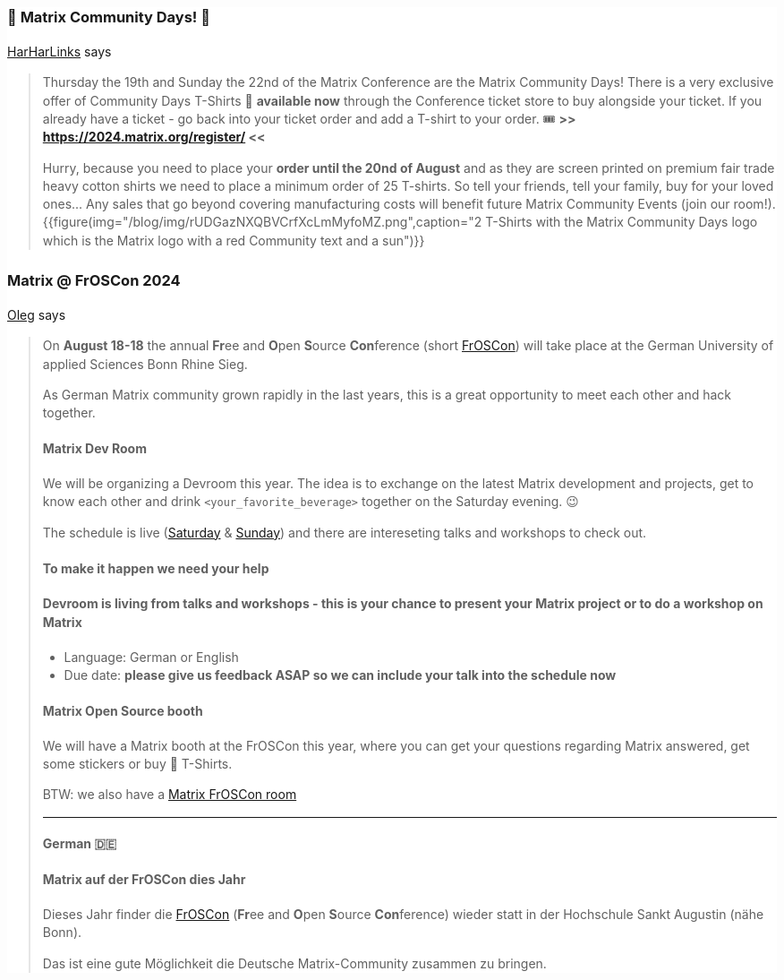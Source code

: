 ### 🎉 **Matrix Community Days!** 🎉

[HarHarLinks](https://matrix.to/#/@kim:sosnowkadub.de) says

> Thursday the 19th and Sunday the 22nd of the Matrix Conference are the Matrix Community Days!
> There is a very exclusive offer of Community Days T-Shirts 👕 **available now** through the Conference ticket store to buy alongside your ticket. If you already have a ticket - go back into your ticket order and add a T-shirt to your order. 🎟️
> **>> <https://2024.matrix.org/register/> <<**
>
> Hurry, because you need to place your **order until the 20nd of August** and as they are screen printed on premium fair trade heavy cotton shirts we need to place a minimum order of 25 T-shirts. So tell your friends, tell your family, buy for your loved ones... Any sales that go beyond covering manufacturing costs will benefit future Matrix Community Events (join our room!).
> {{figure(img="/blog/img/rUDGazNXQBVCrfXcLmMyfoMZ.png",caption="2 T-Shirts with the Matrix Community Days logo which is the Matrix logo with a red Community text and a sun")}}

### Matrix @ FrOSCon 2024

[Oleg](https://matrix.to/#/@oleg:fiksel.info) says

> On **August 18-18** the annual **Fr**ee and **O**pen **S**ource **Con**ference (short [FrOSCon](https://www.froscon.de)) will take place at the German University of applied Sciences Bonn Rhine Sieg.
>
> As German Matrix community grown rapidly in the last years, this is a great opportunity to meet each other and hack together.
>
> #### Matrix Dev Room
>
> We will be organizing a Devroom this year. The idea is to exchange on the latest Matrix development and projects, get to know each other and drink `<your_favorite_beverage>` together on the Saturday evening. 😉
>
> The schedule is live ([Saturday](https://programm.froscon.org/2024/schedule/1.html#1) & [Sunday](https://programm.froscon.org/2024/schedule/2.html#1)) and there are intereseting talks and workshops to check out.
>
> #### To make it happen we need your help
>
> #### Devroom is living from talks and workshops - this is your chance to present your Matrix project or to do a workshop on Matrix
>
> - Language: German or English
> - Due date: **please give us feedback ASAP so we can include your talk into the schedule now**
>
> #### Matrix Open Source booth
>
> We will have a Matrix booth at the FrOSCon this year, where you can get your questions regarding Matrix answered, get some stickers or buy 👕 T-Shirts.
>
> BTW: we also have a [Matrix FrOSCon room](https://matrix.to/#/#FrOSCon:fiksel.info)
>
> ----
>
> #### German 🇩🇪
>
> #### Matrix auf der FrOSCon dies Jahr
>
> Dieses Jahr finder die [FrOSCon](https://www.froscon.de) (**Fr**ee and **O**pen **S**ource **Con**ference) wieder statt in der Hochschule Sankt Augustin (nähe Bonn).
>
> Das ist eine gute Möglichkeit die Deutsche Matrix-Community zusammen zu bringen.
>